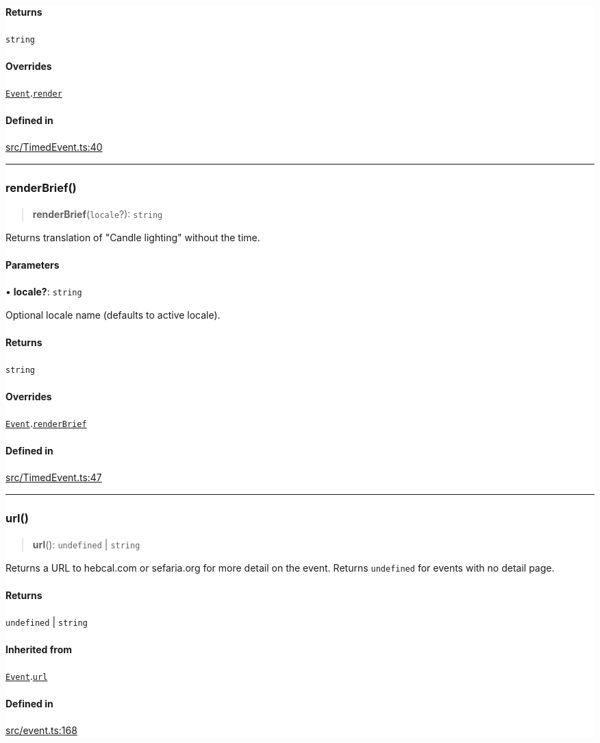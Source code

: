 #### Returns

`string`

#### Overrides

[`Event`](Event.md).[`render`](Event.md#render)

#### Defined in

[src/TimedEvent.ts:40](https://github.com/hebcal/hebcal-es6/blob/7a48c07548d61e9c93ae14253436cf206e280c87/src/TimedEvent.ts#L40)

***

### renderBrief()

> **renderBrief**(`locale`?): `string`

Returns translation of "Candle lighting" without the time.

#### Parameters

• **locale?**: `string`

Optional locale name (defaults to active locale).

#### Returns

`string`

#### Overrides

[`Event`](Event.md).[`renderBrief`](Event.md#renderbrief)

#### Defined in

[src/TimedEvent.ts:47](https://github.com/hebcal/hebcal-es6/blob/7a48c07548d61e9c93ae14253436cf206e280c87/src/TimedEvent.ts#L47)

***

### url()

> **url**(): `undefined` \| `string`

Returns a URL to hebcal.com or sefaria.org for more detail on the event.
Returns `undefined` for events with no detail page.

#### Returns

`undefined` \| `string`

#### Inherited from

[`Event`](Event.md).[`url`](Event.md#url)

#### Defined in

[src/event.ts:168](https://github.com/hebcal/hebcal-es6/blob/7a48c07548d61e9c93ae14253436cf206e280c87/src/event.ts#L168)
